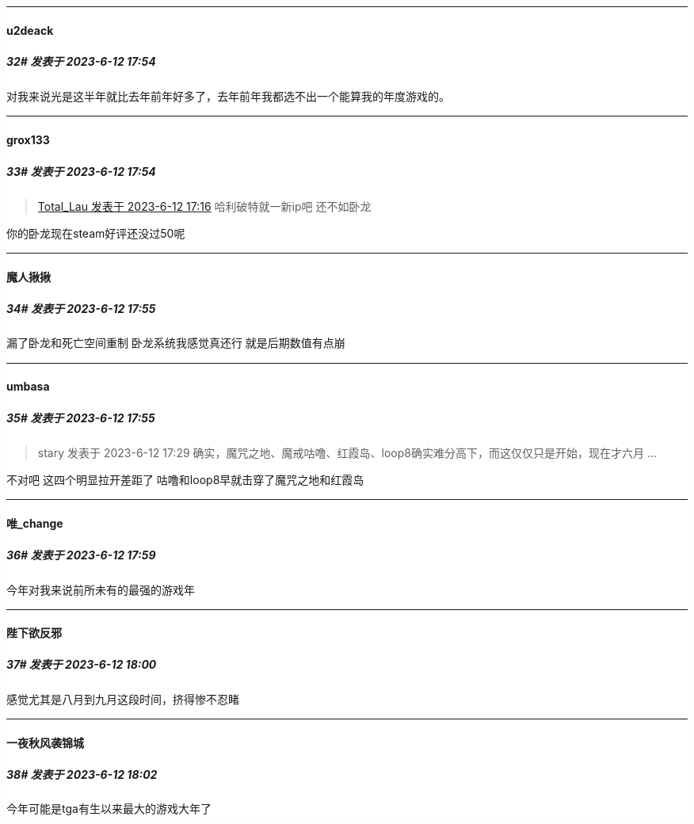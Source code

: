 *****

####  u2deack  
##### 32#       发表于 2023-6-12 17:54

对我来说光是这半年就比去年前年好多了，去年前年我都选不出一个能算我的年度游戏的。

*****

####  grox133  
##### 33#       发表于 2023-6-12 17:54

<blockquote><a href="httphttps://bbs.saraba1st.com/2b/forum.php?mod=redirect&amp;goto=findpost&amp;pid=61252920&amp;ptid=2139669" target="_blank">Total_Lau 发表于 2023-6-12 17:16</a>
哈利破特就一新ip吧 还不如卧龙</blockquote>
你的卧龙现在steam好评还没过50呢

*****

####  魔人揪揪  
##### 34#       发表于 2023-6-12 17:55

漏了卧龙和死亡空间重制 卧龙系统我感觉真还行 就是后期数值有点崩

*****

####  umbasa  
##### 35#       发表于 2023-6-12 17:55

<blockquote>stary 发表于 2023-6-12 17:29
确实，魔咒之地、魔戒咕噜、红霞岛、loop8确实难分高下，而这仅仅只是开始，现在才六月 ...</blockquote>
不对吧 这四个明显拉开差距了 咕噜和loop8早就击穿了魔咒之地和红霞岛

*****

####  唯_change  
##### 36#       发表于 2023-6-12 17:59

今年对我来说前所未有的最强的游戏年

*****

####  陛下欲反邪  
##### 37#       发表于 2023-6-12 18:00

感觉尤其是八月到九月这段时间，挤得惨不忍睹

*****

####  一夜秋风袭锦城  
##### 38#       发表于 2023-6-12 18:02

今年可能是tga有生以来最大的游戏大年了
